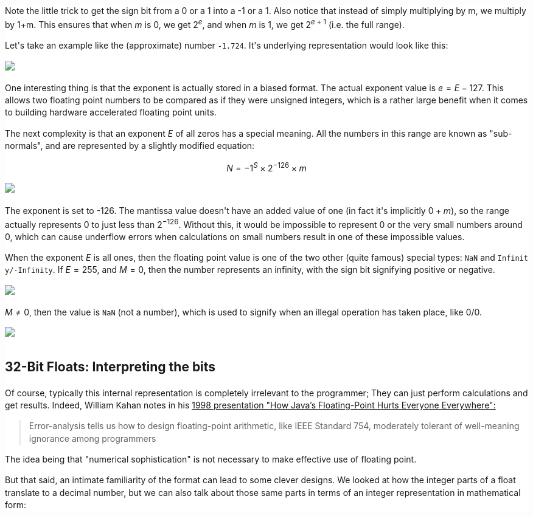 Note the little trick to get the sign bit from a 0 or a 1 into a -1 or a 1. Also notice that instead of simply multiplying by m, we multiply by 1+m. This ensures that when $m$ is 0, we get $2^e$, and when $m$ is 1, we get $2^{e+1}$ (i.e. the full range).

Let's take an example like the (approximate) number `-1.724`. It's underlying representation would look like this:

<img src="../../../assets/fast-inverse-sqrt/normal.png">

One interesting thing is that the exponent is actually stored in a biased format. The actual exponent value is $e = E - 127$. This allows two floating point numbers to be compared as if they were unsigned integers, which is a rather large benefit when it comes to building hardware accelerated floating point units.

The next complexity is that an exponent $E$ of all zeros has a special meaning. All the numbers in this range are known as "sub-normals", and are represented by a slightly modified equation:

$$
N = -1^S \times 2^{-126} \times m
$$

<img src="../../../assets/fast-inverse-sqrt/subnormal.png">

The exponent is set to -126. The mantissa value doesn't have an added value of one (in fact it's implicitly $0 + m$), so the range actually represents 0 to just less than $2^{-126}$. Without this, it would be impossible to represent 0 or the very small numbers around 0, which can cause underflow errors when calculations on small numbers result in one of these impossible values.

When the exponent $E$ is all ones, then the floating point value is one of the two other (quite famous) special types: `NaN` and `Infinity/-Infinity`. If $E = 255$, and $M = 0$, then the number represents an infinity, with the sign bit signifying positive or negative.

<img src="../../../assets/fast-inverse-sqrt/infinity.png">

$M \neq 0$, then the value is `NaN` (not a number), which is used to signify when an illegal operation has taken place, like $0/0$.

<img src="../../../assets/fast-inverse-sqrt/nan.png">

## 32-Bit Floats: Interpreting the bits

Of course, typically this internal representation is completely irrelevant to the programmer; They can just perform calculations and get results. Indeed, William Kahan notes in his [1998 presentation "How Java’s Floating-Point Hurts Everyone Everywhere":](https://people.eecs.berkeley.edu/~wkahan/JAVAhurt.pdf)

> Error-analysis tells us how to design floating-point arithmetic, like IEEE Standard 754, moderately tolerant of well-meaning ignorance among programmers

The idea being that "numerical sophistication" is not necessary to make effective use of floating point.

But that said, an intimate familiarity of the format can lead to some clever designs. We looked at how the integer parts of a float translate to a decimal number, but we can also talk about those same parts in terms of an integer representation in mathematical form:
